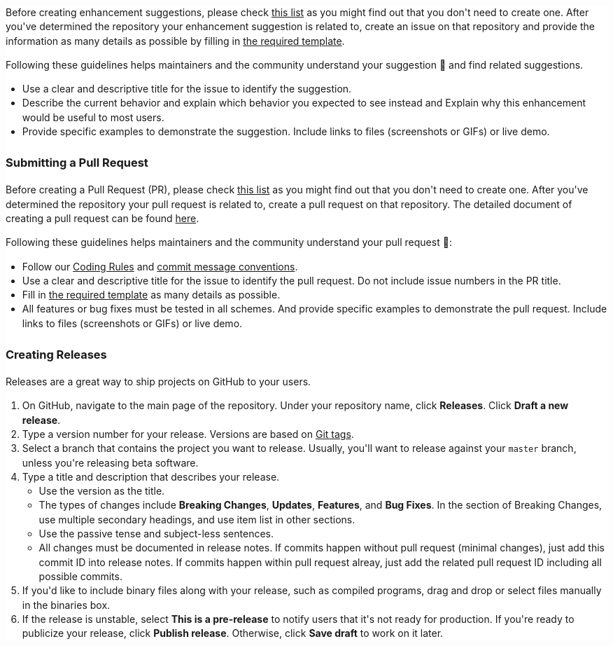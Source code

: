 Before creating enhancement suggestions, please check [this list](#before-submitting-an-issue) as you might find out that you don't need to create one. After you've determined the repository your enhancement suggestion is related to, create an issue on that repository and provide the information as many details as possible by filling in [the required template](ISSUE_TEMPLATE.md).

Following these guidelines helps maintainers and the community understand your suggestion :pencil: and find related suggestions.

* Use a clear and descriptive title for the issue to identify the suggestion.
* Describe the current behavior and explain which behavior you expected to see instead and Explain why this enhancement would be useful to most users.
* Provide specific examples to demonstrate the suggestion. Include links to files (screenshots or GIFs) or live demo.

### Submitting a Pull Request

Before creating a Pull Request (PR), please check [this list](#before-submitting-an-issue) as you might find out that you don't need to create one. After you've determined the repository your pull request is related to, create a pull request on that repository. The detailed document of creating a pull request can be found [here](https://help.github.com/articles/creating-a-pull-request/).

Following these guidelines helps maintainers and the community understand your pull request :pencil::

* Follow our [Coding Rules](#coding-rules) and [commit message conventions](#commit-messages-rules).
* Use a clear and descriptive title for the issue to identify the pull request. Do not include issue numbers in the PR title.
* Fill in [the required template](PULL_REQUEST_TEMPLATE.md) as many details as possible.
* All features or bug fixes must be tested in all schemes. And provide specific examples to demonstrate the pull request. Include links to files (screenshots or GIFs) or live demo.

### Creating Releases

Releases are a great way to ship projects on GitHub to your users.

1. On GitHub, navigate to the main page of the repository. Under your repository name, click **Releases**. Click **Draft a new release**.
2. Type a version number for your release. Versions are based on [Git tags](https://git-scm.com/book/en/Git-Basics-Tagging).
3. Select a branch that contains the project you want to release. Usually, you'll want to release against your `master` branch, unless you're releasing beta software.
4. Type a title and description that describes your release.
   - Use the version as the title.
   - The types of changes include **Breaking Changes**, **Updates**, **Features**, and **Bug Fixes**. In the section of Breaking Changes, use multiple secondary headings, and use item list in other sections.
   - Use the passive tense and subject-less sentences.
   - All changes must be documented in release notes. If commits happen without pull request (minimal changes), just add this commit ID into release notes. If commits happen within pull request alreay, just add the related pull request ID including all possible commits.
5. If you'd like to include binary files along with your release, such as compiled programs, drag and drop or select files manually in the binaries box.
6. If the release is unstable, select **This is a pre-release** to notify users that it's not ready for production. If you're ready to publicize your release, click **Publish release**. Otherwise, click **Save draft** to work on it later.
